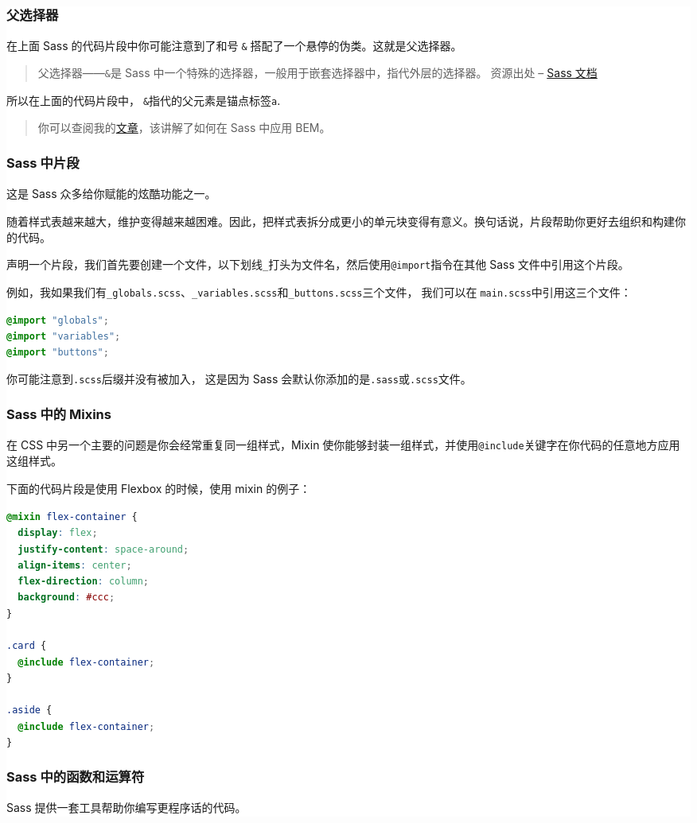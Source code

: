 ### 父选择器

在上面 Sass 的代码片段中你可能注意到了和号 `&` 搭配了一个悬停的伪类。这就是父选择器。

> 父选择器——`&`是 Sass 中一个特殊的选择器，一般用于嵌套选择器中，指代外层的选择器。 资源出处 – [Sass 文档](https://sass-lang.com/documentation/style-rules/parent-selector)

所以在上面的代码片段中， `&`指代的父元素是锚点标签`a`.

> 你可以查阅我的[文章](https://israelmitolu.hashnode.dev/writing-cleaner-css-using-bem-methodology)，该讲解了如何在 Sass 中应用 BEM。

### Sass 中片段

这是 Sass 众多给你赋能的炫酷功能之一。

随着样式表越来越大，维护变得越来越困难。因此，把样式表拆分成更小的单元块变得有意义。换句话说，片段帮助你更好去组织和构建你的代码。

声明一个片段，我们首先要创建一个文件，以下划线`_`打头为文件名，然后使用`@import`指令在其他 Sass 文件中引用这个片段。

例如，我如果我们有`_globals.scss`、`_variables.scss`和`_buttons.scss`三个文件， 我们可以在 `main.scss`中引用这三个文件：

```scss
@import "globals";
@import "variables";
@import "buttons";
```

你可能注意到`.scss`后缀并没有被加入， 这是因为 Sass 会默认你添加的是`.sass`或`.scss`文件。

### Sass 中的 Mixins

在 CSS 中另一个主要的问题是你会经常重复同一组样式，Mixin 使你能够封装一组样式，并使用`@include`关键字在你代码的任意地方应用这组样式。

下面的代码片段是使用 Flexbox 的时候，使用 mixin 的例子：

```scss
@mixin flex-container {
  display: flex;
  justify-content: space-around;
  align-items: center;
  flex-direction: column;
  background: #ccc;
}

.card {
  @include flex-container;
}

.aside {
  @include flex-container;
}
```

### Sass 中的函数和运算符

Sass 提供一套工具帮助你编写更程序话的代码。
